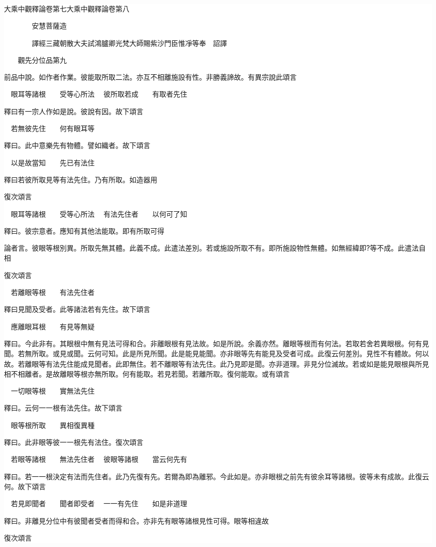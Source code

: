 大乘中觀釋論卷第七大乘中觀釋論卷第八

　　　　安慧菩薩造


　　　　譯經三藏朝散大夫試鴻臚卿光梵大師賜紫沙門臣惟凈等奉　詔譯


　　觀先分位品第九

前品中說。如作者作業。彼能取所取二法。亦互不相離施設有性。非勝義諦故。有異宗說此頌言

　眼耳等諸根　　受等心所法
　彼所取若成　　有取者先住　

釋曰有一宗人作如是說。彼說有因。故下頌言

　若無彼先住　　何有眼耳等　

釋曰。此中意樂先有物體。譬如織者。故下頌言

　以是故當知　　先已有法住　

釋曰若彼所取見等有法先住。乃有所取。如造器用

復次頌言

　眼耳等諸根　　受等心所法
　有法先住者　　以何可了知　

釋曰。彼宗意者。應知有其他法能取。即有所取可得

論者言。彼眼等根別異。所取先無其體。此義不成。此遣法差別。若或施設所取不有。即所施設物性無體。如無經緯即?等不成。此遣法自相

復次頌言

　若離眼等根　　有法先住者　

釋曰見聞及受者。此等諸法若有先住。故下頌言

　應離眼耳根　　有見等無疑　

釋曰。今此非有。其眼根中無有見法可得和合。非離眼根有見法故。如是所說。余義亦然。離眼等根而有何法。若取若舍若異眼根。何有見聞。若無所取。或見或聞。云何可知。此是所見所聞。此是能見能聞。亦非眼等先有能見及受者可成。此復云何差別。見性不有體故。何以故。若離眼等有法先住能成見聞者。此即無住。若不離眼等有法先住。此乃見即是聞。亦非道理。非見分位滅故。若或如是能見眼根與所見相不相離者。是故離眼等根亦無所取。何有能取。若見若聞。若離所取。復何能取。或有頌言

　一切眼等根　　實無法先住　

釋曰。云何一一根有法先住。故下頌言

　眼等根所取　　異相復異種　

釋曰。此非眼等彼一一根先有法住。復次頌言

　若眼等諸根　　無法先住者
　彼眼等諸根　　當云何先有　

釋曰。若一一根決定有法而先住者。此乃先復有先。若爾為即為離邪。今此如是。亦非眼根之前先有彼余耳等諸根。彼等未有成故。此復云何。故下頌言

　若見即聞者　　聞者即受者
　一一有先住　　如是非道理　

釋曰。非離見分位中有彼聞者受者而得和合。亦非先有眼等諸根見性可得。眼等相違故

復次頌言
